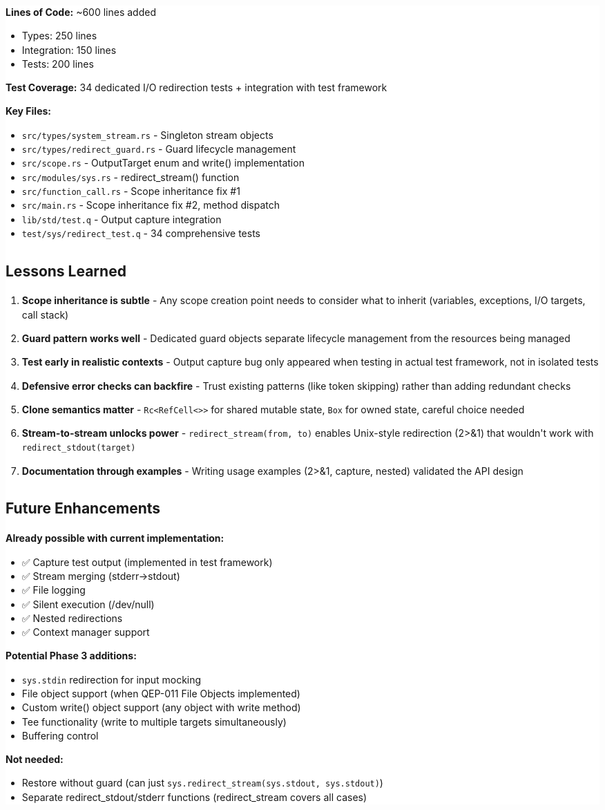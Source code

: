 **Lines of Code:** ~600 lines added
- Types: 250 lines
- Integration: 150 lines
- Tests: 200 lines

**Test Coverage:** 34 dedicated I/O redirection tests + integration with test framework

**Key Files:**
- `src/types/system_stream.rs` - Singleton stream objects
- `src/types/redirect_guard.rs` - Guard lifecycle management
- `src/scope.rs` - OutputTarget enum and write() implementation
- `src/modules/sys.rs` - redirect_stream() function
- `src/function_call.rs` - Scope inheritance fix #1
- `src/main.rs` - Scope inheritance fix #2, method dispatch
- `lib/std/test.q` - Output capture integration
- `test/sys/redirect_test.q` - 34 comprehensive tests

## Lessons Learned

1. **Scope inheritance is subtle** - Any scope creation point needs to consider what to inherit (variables, exceptions, I/O targets, call stack)

2. **Guard pattern works well** - Dedicated guard objects separate lifecycle management from the resources being managed

3. **Test early in realistic contexts** - Output capture bug only appeared when testing in actual test framework, not in isolated tests

4. **Defensive error checks can backfire** - Trust existing patterns (like token skipping) rather than adding redundant checks

5. **Clone semantics matter** - `Rc<RefCell<>>` for shared mutable state, `Box` for owned state, careful choice needed

6. **Stream-to-stream unlocks power** - `redirect_stream(from, to)` enables Unix-style redirection (2>&1) that wouldn't work with `redirect_stdout(target)`

7. **Documentation through examples** - Writing usage examples (2>&1, capture, nested) validated the API design

## Future Enhancements

**Already possible with current implementation:**
- ✅ Capture test output (implemented in test framework)
- ✅ Stream merging (stderr→stdout)
- ✅ File logging
- ✅ Silent execution (/dev/null)
- ✅ Nested redirections
- ✅ Context manager support

**Potential Phase 3 additions:**
- `sys.stdin` redirection for input mocking
- File object support (when QEP-011 File Objects implemented)
- Custom write() object support (any object with write method)
- Tee functionality (write to multiple targets simultaneously)
- Buffering control

**Not needed:**
- Restore without guard (can just `sys.redirect_stream(sys.stdout, sys.stdout)`)
- Separate redirect_stdout/stderr functions (redirect_stream covers all cases)
